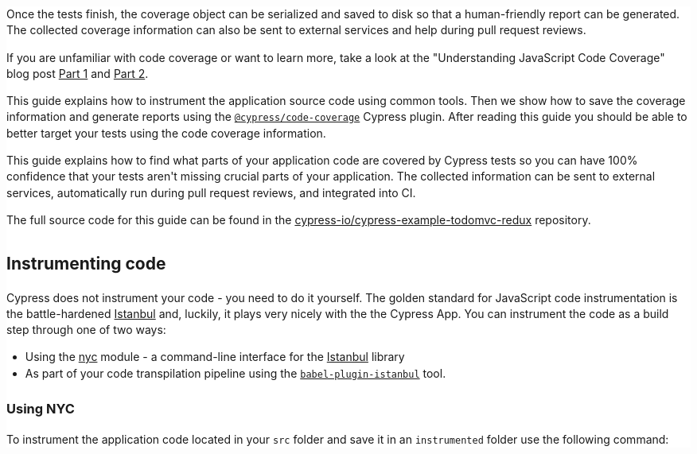 Once the tests finish, the coverage object can be serialized and saved to disk
so that a human-friendly report can be generated. The collected coverage
information can also be sent to external services and help during pull request
reviews.

<Alert type="info">

If you are unfamiliar with code coverage or want to learn more, take a look at
the "Understanding JavaScript Code Coverage" blog post
[Part 1](https://www.semantics3.com/blog/understanding-code-coverage-1074e8fccce0/)
and
[Part 2](https://www.semantics3.com/blog/understanding-javascript-code-coverage-part-2-9aedaa5119e5/).

</Alert>

This guide explains how to instrument the application source code using common
tools. Then we show how to save the coverage information and generate reports
using the
[`@cypress/code-coverage`](https://github.com/cypress-io/code-coverage) Cypress
plugin. After reading this guide you should be able to better target your tests
using the code coverage information.

This guide explains how to find what parts of your application code are covered
by Cypress tests so you can have 100% confidence that your tests aren't missing
crucial parts of your application. The collected information can be sent to
external services, automatically run during pull request reviews, and integrated
into CI.

<Alert type="info">

The full source code for this guide can be found in the
[cypress-io/cypress-example-todomvc-redux](https://github.com/cypress-io/cypress-example-todomvc-redux)
repository.

</Alert>

## Instrumenting code

Cypress does not instrument your code - you need to do it yourself. The golden
standard for JavaScript code instrumentation is the battle-hardened
[Istanbul](https://istanbul.js.org) and, luckily, it plays very nicely with the
the Cypress App. You can instrument the code as a build step through one of two
ways:

- Using the [nyc](https://github.com/istanbuljs/nyc) module - a command-line
  interface for the [Istanbul](https://istanbul.js.org) library
- As part of your code transpilation pipeline using the
  [`babel-plugin-istanbul`](https://github.com/istanbuljs/babel-plugin-istanbul)
  tool.

### Using NYC

To instrument the application code located in your `src` folder and save it in
an `instrumented` folder use the following command:
